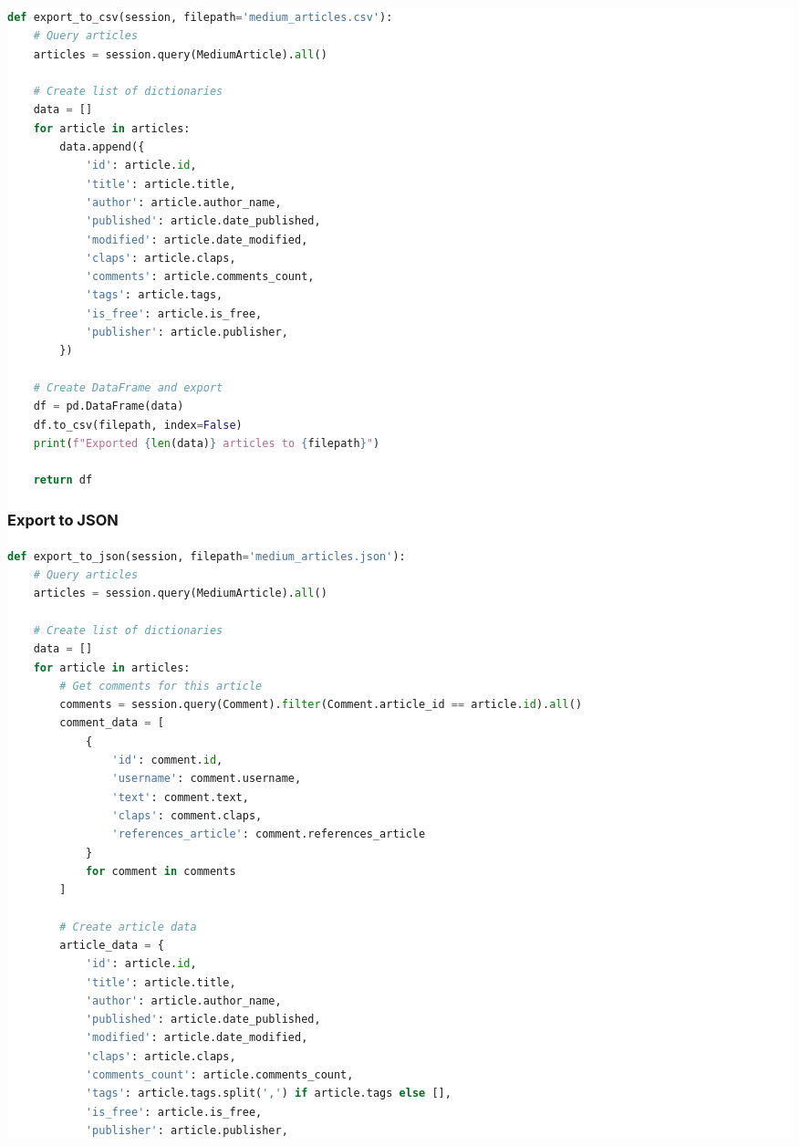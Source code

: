 ```python
def export_to_csv(session, filepath='medium_articles.csv'):
    # Query articles
    articles = session.query(MediumArticle).all()
    
    # Create list of dictionaries
    data = []
    for article in articles:
        data.append({
            'id': article.id,
            'title': article.title,
            'author': article.author_name,
            'published': article.date_published,
            'modified': article.date_modified,
            'claps': article.claps,
            'comments': article.comments_count,
            'tags': article.tags,
            'is_free': article.is_free,
            'publisher': article.publisher,
        })
    
    # Create DataFrame and export
    df = pd.DataFrame(data)
    df.to_csv(filepath, index=False)
    print(f"Exported {len(data)} articles to {filepath}")
    
    return df
```

### Export to JSON

```python
def export_to_json(session, filepath='medium_articles.json'):
    # Query articles
    articles = session.query(MediumArticle).all()
    
    # Create list of dictionaries
    data = []
    for article in articles:
        # Get comments for this article
        comments = session.query(Comment).filter(Comment.article_id == article.id).all()
        comment_data = [
            {
                'id': comment.id,
                'username': comment.username,
                'text': comment.text,
                'claps': comment.claps,
                'references_article': comment.references_article
            }
            for comment in comments
        ]
        
        # Create article data
        article_data = {
            'id': article.id,
            'title': article.title,
            'author': article.author_name,
            'published': article.date_published,
            'modified': article.date_modified,
            'claps': article.claps,
            'comments_count': article.comments_count,
            'tags': article.tags.split(',') if article.tags else [],
            'is_free': article.is_free,
            'publisher': article.publisher,
```